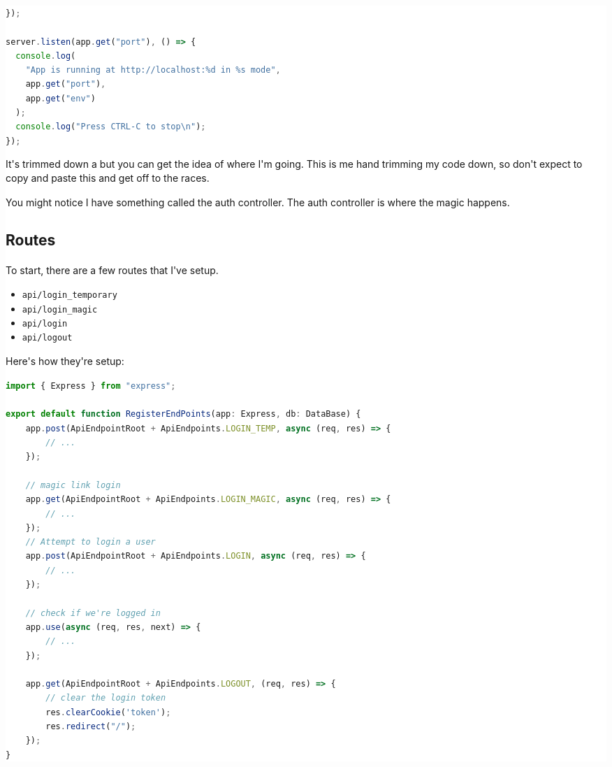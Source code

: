 ```ts
});

server.listen(app.get("port"), () => {
  console.log(
    "App is running at http://localhost:%d in %s mode",
    app.get("port"),
    app.get("env")
  );
  console.log("Press CTRL-C to stop\n");
});
```

It's trimmed down a but you can get the idea of where I'm going.
This is me hand trimming my code down, so don't expect to copy and paste this and get off to the races.

You might notice I have something called the auth controller. The auth controller is where the magic happens.

## Routes

To start, there are a few routes that I've setup.

- `api/login_temporary`
- `api/login_magic`
- `api/login`
- `api/logout`

Here's how they're setup:

```ts 
import { Express } from "express";

export default function RegisterEndPoints(app: Express, db: DataBase) {
    app.post(ApiEndpointRoot + ApiEndpoints.LOGIN_TEMP, async (req, res) => {
        // ...
    });

    // magic link login
    app.get(ApiEndpointRoot + ApiEndpoints.LOGIN_MAGIC, async (req, res) => {
        // ...
    });
    // Attempt to login a user
    app.post(ApiEndpointRoot + ApiEndpoints.LOGIN, async (req, res) => {
        // ...
    });

    // check if we're logged in
    app.use(async (req, res, next) => {
        // ...
    });

    app.get(ApiEndpointRoot + ApiEndpoints.LOGOUT, (req, res) => {
        // clear the login token
        res.clearCookie('token');
        res.redirect("/");
    });
}
```
